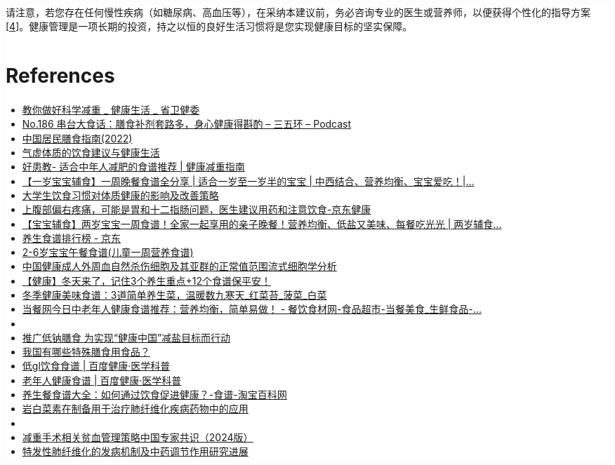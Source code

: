 请注意，若您存在任何慢性疾病（如糖尿病、高血压等），在采纳本建议前，务必咨询专业的医生或营养师，以便获得个性化的指导方案 [[4](https://www.haohuanjiao.com/column/slim_slimClassroom_article/28293.html)]。健康管理是一项长期的投资，持之以恒的良好生活习惯将是您实现健康目标的坚实保障。


# References

- [教你做好科学减重 _ 健康生活 _ 省卫健委](https://wjw.fj.gov.cn/ztzl/jkjy/jksh/202202/t20220224_5844485.htm)
- [No.186 串台大食话：膳食补剂套路多，身心健康得斟酌 – 三五环 – Podcast](https://podtail.com/fr/podcast/--2076/no-186)
- [中国居民膳食指南(2022)](https://www.scribd.com/document/717519096/%E4%B8%AD%E5%9B%BD%E5%B1%85%E6%B0%91%E8%86%B3%E9%A3%9F%E6%8C%87%E5%8D%97-2022)
- [气虚体质的饮食建议与健康生活](https://blob.wenxiaobai.com/article/182f59c7-37f6-0079-9988-030a6ddbf5a3)
- [好患教- 适合中年人减肥的食谱推荐 | 健康减重指南](https://www.haohuanjiao.com/column/slim_slimClassroom_article/28293.html)
- [【一岁宝宝辅食】一周晚餐食谱全分享 | 适合一岁至一岁半的宝宝 | 中西结合、营养均衡、宝宝爱吃！|...](https://www.youtube.com/watch?v=5O7ovtLwM4w)
- [大学生饮食习惯对体质健康的影响及改善策略](https://pdf.hanspub.org/hjfns2025143_51740695.pdf)
- [上腹部偏右疼痛，可能是胃和十二指肠问题，医生建议用药和注意饮食-京东健康](https://cont.jd.com/pccontent/994252473317376?hy_entry=SEO_HypOtherPccontent)
- [【宝宝辅食】两岁宝宝一周食谱！全家一起享用的亲子晚餐！营养均衡、低盐又美味、每餐吃光光 | 两岁辅食...](https://www.youtube.com/watch?v=nRe3eZ7vCsw)
- [养生食谱排行榜 - 京东](https://www.jd.com/phb/key_1713e841707157060ced.html)
- [2-6岁宝宝午餐食谱(儿童一周营养食谱)](https://m.shenchuang.com/scnews/20240513/1789921331433836546.html)
- [中国健康成人外周血自然杀伤细胞及其亚群的正常值范围流式细胞学分析](https://pmc.ncbi.nlm.nih.gov/articles/PMC11480548/)
- [【健康】冬天来了，记住3个养生重点+12个食谱保平安！](https://m.thepaper.cn/baijiahao_15397600)
- [冬季健康美味食谱：3道简单养生菜，温暖数九寒天_红菜苔_菠菜_白菜](https://m.sohu.com/a/841716797_121956424?pvid=000115_3w_a)
- [当餐网今日中老年人健康食谱推荐：营养均衡，简单易做！ - 餐饮食材网-食品超市-当餐美食_生鲜食品-...](http://www.dangcan.com/sancan/737.html)
- [](https://pdf.dfcfw.com/pdf/H3_AP202504181658504621_1.pdf)
- [推广低钠膳食 为实现“健康中国”减盐目标而行动](https://news.cau.edu.cn/mtndnew/e2833017a83844da9df0e5fb66b44eb5.htm)
- [我国有哪些特殊膳食用食品？](https://www.cirs-group.com/cn/food/wgynxtsssysp)
- [低gl饮食食谱 | 百度健康·医学科普](https://health.baidu.com/m/detail/ar_6210604165936142509)
- [老年人健康食谱 | 百度健康·医学科普](https://health.baidu.com/m/detail/ar_5501615188165032953)
- [养生餐食谱大全：如何通过饮食促进健康？-食谱-淘宝百科网](https://bk.taobao.com/k/shipu_1/85064097c602c33b9803eb8955fb8999.html)
- [岩白菜素在制备用于治疗肺纤维化疾病药物中的应用](https://patents.google.com/patent/CN109718233A/zh)
- [](http://f1.aigaogao.cn/cspem/zn/56_zhinan.pdf)
- [减重手术相关贫血管理策略中国专家共识（2024版）](https://boyuancaibian.oss-cn-beijing.aliyuncs.com/Issue/202012140001/2024/3/2024030117310072927341.pdf)
- [特发性肺纤维化的发病机制及中药调节作用研究进展](https://www.syfjxzz.com/rc-pub/front/front-article/download/55188534/lowqualitypdf/%E7%89%B9%E5%8F%91%E6%80%A7%E8%82%BA%E7%BA%A4%E7%BB%B4%E5%8C%96%E7%9A%84%E5%8F%91%E7%97%85%E6%9C%BA%E5%88%B6%E5%8F%8A%E4%B8%AD%E8%8D%AF%E8%B0%83%E8%8A%82%E4%BD%9C%E7%94%A8%E7%A0%94%E7%A9%B6%E8%BF%9B%E5%B1%95.pdf)
